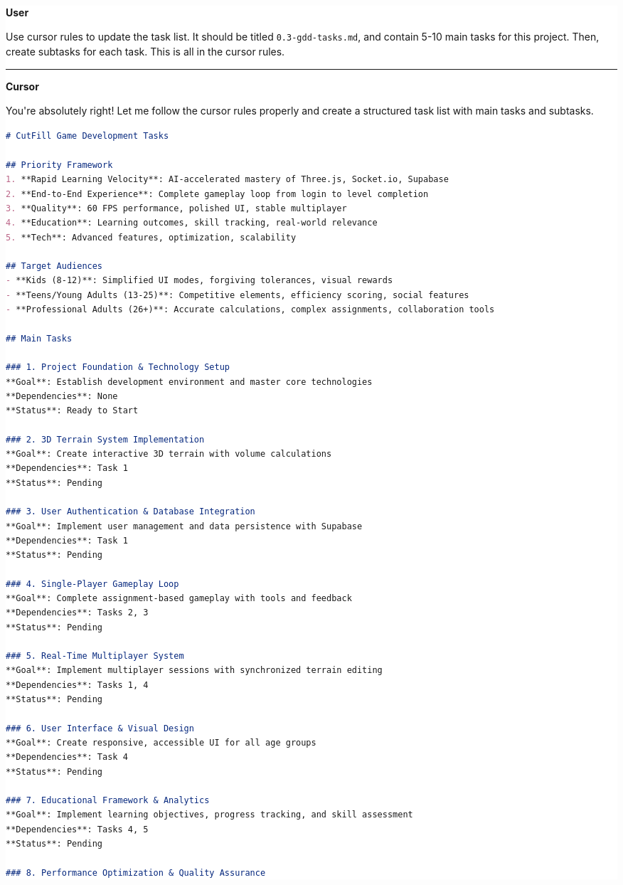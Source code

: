 
**User**

Use cursor rules to update the task list. It should be titled `0.3-gdd-tasks.md`, and contain 5-10 main tasks for this project. Then, create subtasks for each task. This is all in the cursor rules.

---

**Cursor**

You're absolutely right! Let me follow the cursor rules properly and create a structured task list with main tasks and subtasks.

```markdown
# CutFill Game Development Tasks

## Priority Framework
1. **Rapid Learning Velocity**: AI-accelerated mastery of Three.js, Socket.io, Supabase
2. **End-to-End Experience**: Complete gameplay loop from login to level completion
3. **Quality**: 60 FPS performance, polished UI, stable multiplayer
4. **Education**: Learning outcomes, skill tracking, real-world relevance
5. **Tech**: Advanced features, optimization, scalability

## Target Audiences
- **Kids (8-12)**: Simplified UI modes, forgiving tolerances, visual rewards
- **Teens/Young Adults (13-25)**: Competitive elements, efficiency scoring, social features
- **Professional Adults (26+)**: Accurate calculations, complex assignments, collaboration tools

## Main Tasks

### 1. Project Foundation & Technology Setup
**Goal**: Establish development environment and master core technologies
**Dependencies**: None
**Status**: Ready to Start

### 2. 3D Terrain System Implementation
**Goal**: Create interactive 3D terrain with volume calculations
**Dependencies**: Task 1
**Status**: Pending

### 3. User Authentication & Database Integration
**Goal**: Implement user management and data persistence with Supabase
**Dependencies**: Task 1
**Status**: Pending

### 4. Single-Player Gameplay Loop
**Goal**: Complete assignment-based gameplay with tools and feedback
**Dependencies**: Tasks 2, 3
**Status**: Pending

### 5. Real-Time Multiplayer System
**Goal**: Implement multiplayer sessions with synchronized terrain editing
**Dependencies**: Tasks 1, 4
**Status**: Pending

### 6. User Interface & Visual Design
**Goal**: Create responsive, accessible UI for all age groups
**Dependencies**: Task 4
**Status**: Pending

### 7. Educational Framework & Analytics
**Goal**: Implement learning objectives, progress tracking, and skill assessment
**Dependencies**: Tasks 4, 5
**Status**: Pending

### 8. Performance Optimization & Quality Assurance
```